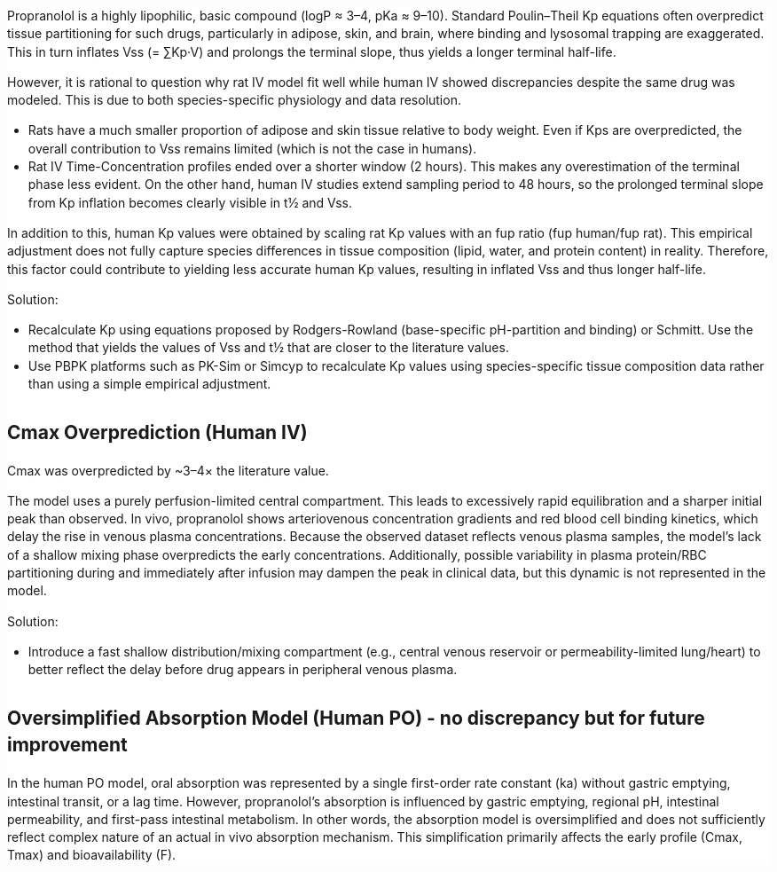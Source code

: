 Propranolol is a highly lipophilic, basic compound (logP ≈ 3–4, pKa ≈ 9–10). Standard Poulin–Theil Kp equations often overpredict tissue partitioning for such drugs, particularly in adipose, skin, and brain, where binding and lysosomal trapping are exaggerated. This in turn inflates Vss (= ∑Kp·V) and prolongs the terminal slope, thus yields a longer terminal half-life.   

However, it is rational to question why rat IV model fit well while human IV showed discrepancies despite the same drug was modeled. This is due to both species-specific physiology and data resolution. 
- Rats have a much smaller proportion of adipose and skin tissue relative to body weight. Even if Kps are overpredicted, the overall contribution to Vss remains limited (which is not the case in humans).
- Rat IV Time-Concentration profiles ended over a shorter window (2 hours). This makes any overestimation of the terminal phase less evident. On the other hand, human IV studies extend sampling period to 48 hours, so the prolonged terminal slope from Kp inflation becomes clearly visible in t½ and Vss.

In addition to this, human Kp values were obtained by scaling rat Kp values with an fup ratio (fup human/fup rat). This empirical adjustment does not fully capture species differences in tissue composition (lipid, water, and protein content) in reality. Therefore, this factor could contribute to yielding less accurate human Kp values, resulting in inflated Vss and thus longer half-life. 

Solution:
- Recalculate Kp using equations proposed by Rodgers-Rowland (base-specific pH-partition and binding) or Schmitt. Use the method that yields the values of Vss and t½ that are closer to the literature values. 
- Use PBPK platforms such as PK-Sim or Simcyp to recalculate Kp values using species-specific tissue composition data rather than using a simple empirical adjustment.

## Cmax Overprediction (Human IV)
Cmax was overpredicted by ~3–4× the literature value.

The model uses a purely perfusion-limited central compartment. This leads to excessively rapid equilibration and a sharper initial peak than observed. In vivo, propranolol shows arteriovenous concentration gradients and red blood cell binding kinetics, which delay the rise in venous plasma concentrations. Because the observed dataset reflects venous plasma samples, the model’s lack of a shallow mixing phase overpredicts the early concentrations. Additionally, possible variability in plasma protein/RBC partitioning during and immediately after infusion may dampen the peak in clinical data, but this dynamic is not represented in the model.

Solution:
- Introduce a fast shallow distribution/mixing compartment (e.g., central venous reservoir or permeability-limited lung/heart) to better reflect the delay before drug appears in peripheral venous plasma.

## Oversimplified Absorption Model (Human PO) - no discrepancy but for future improvement
In the human PO model, oral absorption was represented by a single first-order rate constant (ka) without gastric emptying, intestinal transit, or a lag time. However, propranolol’s absorption is influenced by gastric emptying, regional pH, intestinal permeability, and first-pass intestinal metabolism. In other words, the absorption model is oversimplified and does not sufficiently reflect complex nature of an actual in vivo absorption mechanism. This simplification primarily affects the early profile (Cmax, Tmax) and bioavailability (F). 
